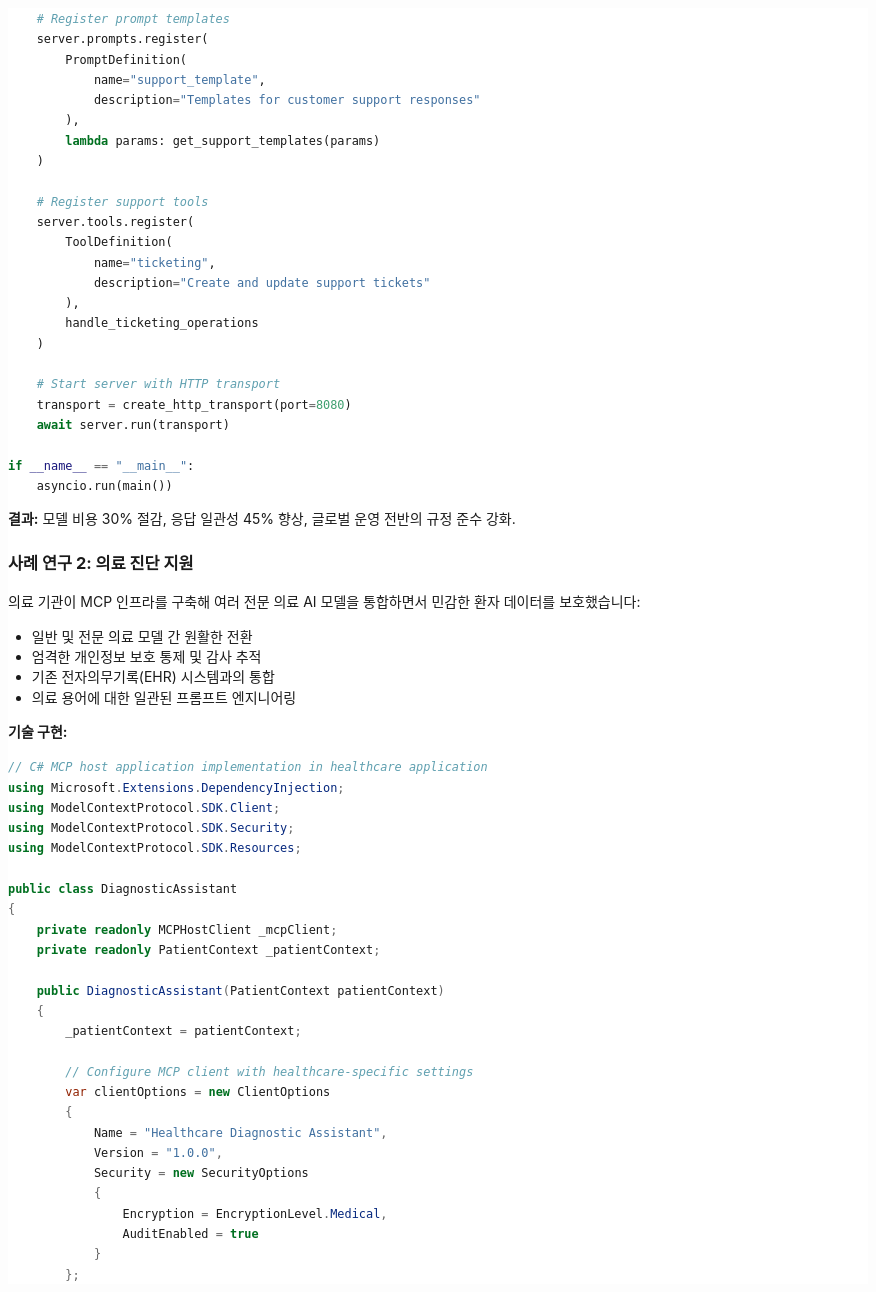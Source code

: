 ```python
    # Register prompt templates
    server.prompts.register(
        PromptDefinition(
            name="support_template",
            description="Templates for customer support responses"
        ),
        lambda params: get_support_templates(params)
    )
    
    # Register support tools
    server.tools.register(
        ToolDefinition(
            name="ticketing",
            description="Create and update support tickets"
        ),
        handle_ticketing_operations
    )
    
    # Start server with HTTP transport
    transport = create_http_transport(port=8080)
    await server.run(transport)

if __name__ == "__main__":
    asyncio.run(main())
```

**결과:** 모델 비용 30% 절감, 응답 일관성 45% 향상, 글로벌 운영 전반의 규정 준수 강화.

### 사례 연구 2: 의료 진단 지원

의료 기관이 MCP 인프라를 구축해 여러 전문 의료 AI 모델을 통합하면서 민감한 환자 데이터를 보호했습니다:

- 일반 및 전문 의료 모델 간 원활한 전환
- 엄격한 개인정보 보호 통제 및 감사 추적
- 기존 전자의무기록(EHR) 시스템과의 통합
- 의료 용어에 대한 일관된 프롬프트 엔지니어링

**기술 구현:**  
```csharp
// C# MCP host application implementation in healthcare application
using Microsoft.Extensions.DependencyInjection;
using ModelContextProtocol.SDK.Client;
using ModelContextProtocol.SDK.Security;
using ModelContextProtocol.SDK.Resources;

public class DiagnosticAssistant
{
    private readonly MCPHostClient _mcpClient;
    private readonly PatientContext _patientContext;
    
    public DiagnosticAssistant(PatientContext patientContext)
    {
        _patientContext = patientContext;
        
        // Configure MCP client with healthcare-specific settings
        var clientOptions = new ClientOptions
        {
            Name = "Healthcare Diagnostic Assistant",
            Version = "1.0.0",
            Security = new SecurityOptions
            {
                Encryption = EncryptionLevel.Medical,
                AuditEnabled = true
            }
        };
```